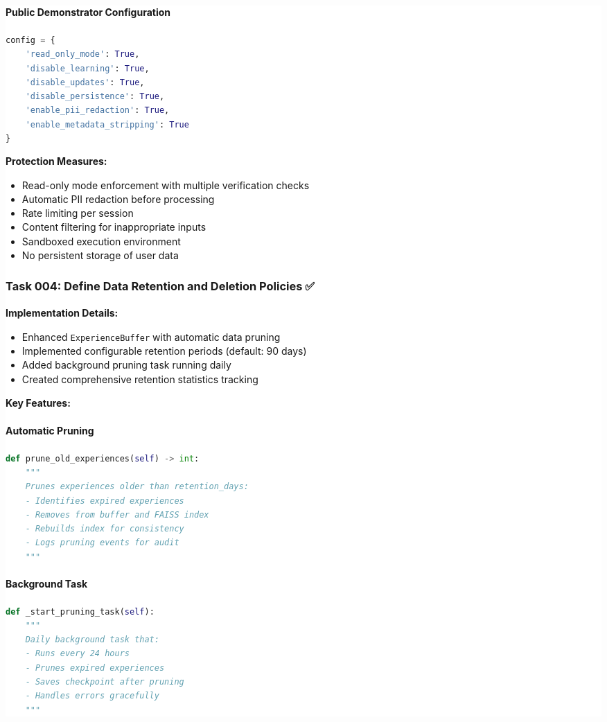 #### Public Demonstrator Configuration
```python
config = {
    'read_only_mode': True,
    'disable_learning': True,
    'disable_updates': True,
    'disable_persistence': True,
    'enable_pii_redaction': True,
    'enable_metadata_stripping': True
}
```

**Protection Measures:**
- Read-only mode enforcement with multiple verification checks
- Automatic PII redaction before processing
- Rate limiting per session
- Content filtering for inappropriate inputs
- Sandboxed execution environment
- No persistent storage of user data

### Task 004: Define Data Retention and Deletion Policies ✅

**Implementation Details:**
- Enhanced `ExperienceBuffer` with automatic data pruning
- Implemented configurable retention periods (default: 90 days)
- Added background pruning task running daily
- Created comprehensive retention statistics tracking

**Key Features:**

#### Automatic Pruning
```python
def prune_old_experiences(self) -> int:
    """
    Prunes experiences older than retention_days:
    - Identifies expired experiences
    - Removes from buffer and FAISS index
    - Rebuilds index for consistency
    - Logs pruning events for audit
    """
```

#### Background Task
```python
def _start_pruning_task(self):
    """
    Daily background task that:
    - Runs every 24 hours
    - Prunes expired experiences
    - Saves checkpoint after pruning
    - Handles errors gracefully
    """
```
